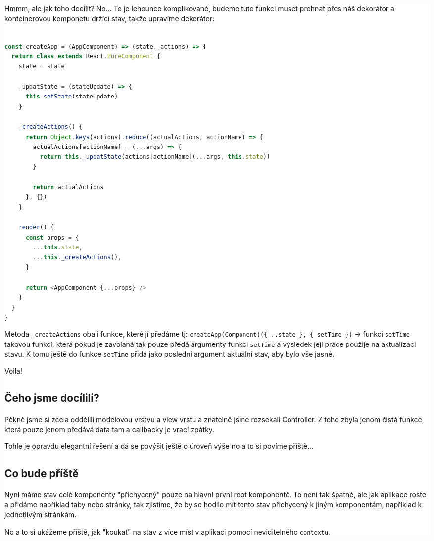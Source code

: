 Hmmm, ale jak toho docílit? No... To je lehounce komplikované, budeme tuto funkci muset prohnat přes náš dekorátor a konteinerovou komponetu držící stav, takže upravíme dekorátor:
```js

const createApp = (AppComponent) => (state, actions) => {
  return class extends React.PureComponent {
    state = state

    _updatState = (stateUpdate) => {
      this.setState(stateUpdate)
    }

    _createActions() {
      return Object.keys(actions).reduce((actualActions, actionName) => {
        actualActions[actionName] = (...args) => {
          return this._updatState(actions[actionName](...args, this.state))
        }

        return actualActions
      }, {})
    }

    render() {
      const props = {
        ...this.state,
        ...this._createActions(),
      }

      return <AppComponent {...props} />
    }
  }
}
```
Metoda `_createActions` obalí funkce, které jí předáme tj: `createApp(Component)({ ..state }, { setTime })` -> funkci `setTime` takovou funkcí, která pokud je zavolaná tak pouze předá argumenty funkci `setTime` a výsledek její práce použije na aktualizaci stavu. K tomu ještě do funkce `setTime` přidá jako poslední argument aktuální stav, aby bylo vše jasné.

Voila!

## Čeho jsme docílili?
Pěkně jsme si zcela oddělili modelovou vrstvu a view vrstu a znatelně jsme rozsekali Controller. Z toho zbyla jenom čistá funkce, která pouze jenom předává data tam a callbacky je vrací zpátky.

Tohle je opravdu elegantní řešení a dá se povýšit ještě o úroveň výše no a to si povíme příště...

## Co bude příště
Nyní máme stav celé komponenty "přichycený" pouze na hlavní první root komponentě. To není tak špatné, ale jak aplikace roste a přidáme například taby nebo stránky, tak zjistíme, že by se hodilo mít tento stav přichycený k jiným komponentám, například k jednotlivým stránkám.

No a to si ukážeme příště, jak "koukat" na stav z více míst v aplikaci pomocí neviditelného `contextu`.
